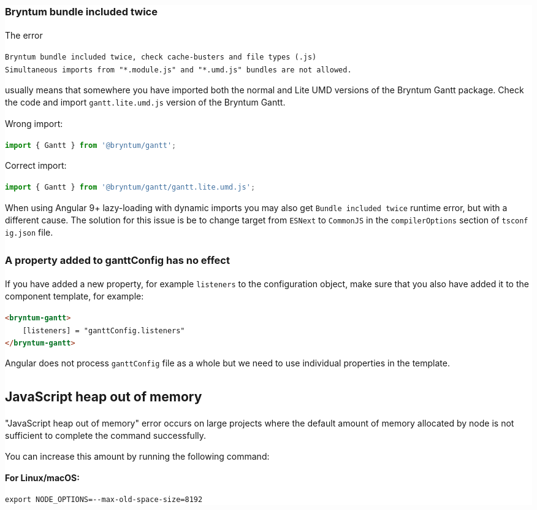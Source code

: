 ### Bryntum bundle included twice

The error

```text
Bryntum bundle included twice, check cache-busters and file types (.js)
Simultaneous imports from "*.module.js" and "*.umd.js" bundles are not allowed.
```

usually means that somewhere you have imported both the normal and Lite UMD versions of the Bryntum Gantt package. Check
the code and import `gantt.lite.umd.js` version of the Bryntum Gantt.

Wrong import:

```typescript
import { Gantt } from '@bryntum/gantt';
```

Correct import:

```typescript
import { Gantt } from '@bryntum/gantt/gantt.lite.umd.js';
```

When using Angular 9+ lazy-loading with dynamic imports you may also get `Bundle included twice` runtime error, but
with a different cause. The solution for this issue is be to change target from `ESNext` to `CommonJS` in
the `compilerOptions` section of `tsconfig.json` file.

### A property added to ganttConfig has no effect

If you have added a new property, for example `listeners` to the configuration object, make sure that you also have
added it to the component template, for example:

```html
<bryntum-gantt>
    [listeners] = "ganttConfig.listeners"
</bryntum-gantt>
```

Angular does not process `ganttConfig` file as a whole but we need to use individual properties in the template.

## JavaScript heap out of memory

"JavaScript heap out of memory" error occurs on large projects where the default amount of memory allocated by node 
is not sufficient to complete the command successfully.

You can increase this amount by running the following command:

**For Linux/macOS:**

```shell
export NODE_OPTIONS=--max-old-space-size=8192
```
